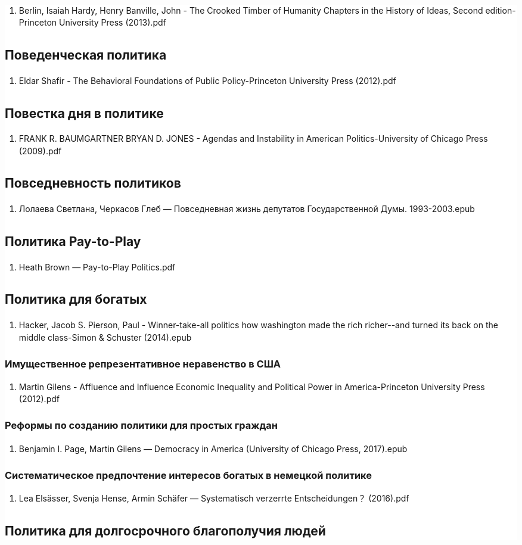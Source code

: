 1. Berlin, Isaiah Hardy, Henry Banville, John - The Crooked Timber of Humanity Chapters in the History of Ideas, Second edition-Princeton University Press (2013).pdf

<a id="Поведенческая-политика"></a>
## Поведенческая политика

1. Eldar Shafir - The Behavioral Foundations of Public Policy-Princeton University Press (2012).pdf

<a id="Повестка-дня-в-политике"></a>
## Повестка дня в политике

1. FRANK R. BAUMGARTNER BRYAN D. JONES - Agendas and Instability in American Politics-University of Chicago Press (2009).pdf

<a id="Повседневность-политиков"></a>
## Повседневность политиков

1. Лолаева Светлана, Черкасов Глеб — Повседневная жизнь депутатов Государственной Думы. 1993-2003.epub

<a id="Политика-Pay-to-Play"></a>
## Политика Pay-to-Play

1. Heath Brown — Pay-to-Play Politics.pdf

<a id="Политика-для-богатых"></a>
## Политика для богатых

1. Hacker, Jacob S. Pierson, Paul - Winner-take-all politics how washington made the rich richer--and turned its back on the middle class-Simon & Schuster (2014).epub

<a id="Имущественное-репрезентативное-неравенство-в-США"></a>
### Имущественное репрезентативное неравенство в США

1. Martin Gilens - Affluence and Influence Economic Inequality and Political Power in America-Princeton University Press (2012).pdf

<a id="Реформы-по-созданию-политики-для-простых-граждан"></a>
### Реформы по созданию политики для простых граждан

1. Benjamin I. Page, Martin Gilens — Democracy in America (University of Chicago Press, 2017).epub

<a id="Систематическое-предпочтение-интересов-богатых-в-немецкой-политике"></a>
### Систематическое предпочтение интересов богатых в немецкой политике

1. Lea Elsässer, Svenja Hense, Armin Schäfer — Systematisch verzerrte Entscheidungen？ (2016).pdf

<a id="Политика-для-долгосрочного-благополучия-людей"></a>
## Политика для долгосрочного благополучия людей
